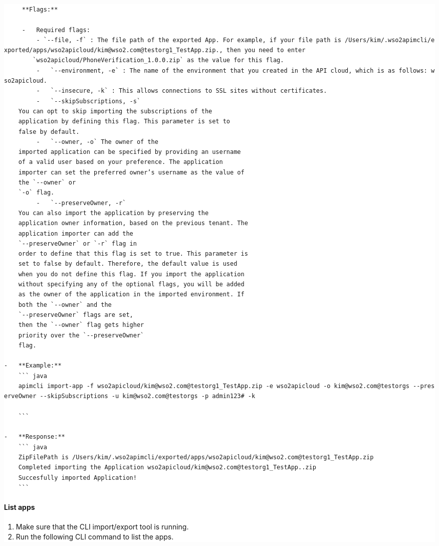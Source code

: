          **Flags:**

         -   Required flags:
             - `--file, -f` : The file path of the exported App. For example, if your file path is /Users/kim/.wso2apimcli/exported/apps/wso2apicloud/kim@wso2.com@testorg1_TestApp.zip., then you need to enter
            `wso2apicloud/PhoneVerification_1.0.0.zip` as the value for this flag.
             -   `--environment, -e` : The name of the environment that you created in the API cloud, which is as follows: wso2apicloud.
             -   `--insecure, -k` : This allows connections to SSL sites without certificates.
             -   `--skipSubscriptions, -s`  
        You can opt to skip importing the subscriptions of the
        application by defining this flag. This parameter is set to
        false by default.
             -   `--owner, -o` The owner of the
        imported application can be specified by providing an username
        of a valid user based on your preference. The application
        importer can set the preferred owner’s username as the value of
        the `--owner` or
        `-o` flag.
             -   `--preserveOwner, -r`  
        You can also import the application by preserving the
        application owner information, based on the previous tenant. The
        application importer can add the
        `--preserveOwner` or `-r` flag in
        order to define that this flag is set to true. This parameter is
        set to false by default. Therefore, the default value is used
        when you do not define this flag. If you import the application
        without specifying any of the optional flags, you will be added
        as the owner of the application in the imported environment. If
        both the `--owner` and the
        `--preserveOwner` flags are set,
        then the `--owner` flag gets higher
        priority over the `--preserveOwner`
        flag. 

    -   **Example:**
        ``` java
        apimcli import-app -f wso2apicloud/kim@wso2.com@testorg1_TestApp.zip -e wso2apicloud -o kim@wso2.com@testorgs --preserveOwner --skipSubscriptions -u kim@wso2.com@testorgs -p admin123# -k

        ```

    -   **Response:**
        ``` java
        ZipFilePath is /Users/kim/.wso2apimcli/exported/apps/wso2apicloud/kim@wso2.com@testorg1_TestApp.zip
        Completed importing the Application wso2apicloud/kim@wso2.com@testorg1_TestApp..zip
        Succesfully imported Application!
        ```
  

#### List apps

1.  Make sure that the CLI import/export tool is running.
2.  Run the following CLI command to list the apps.
